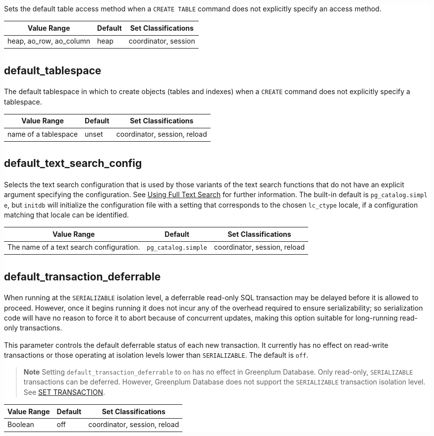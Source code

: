 Sets the default table access method when a `CREATE TABLE` command does not explicitly specify an access method.

|Value Range|Default|Set Classifications|
|-----------|-------|-------------------|
|heap, ao_row, ao_column|heap|coordinator, session|

## <a id="default_tablespace"></a>default\_tablespace 

The default tablespace in which to create objects \(tables and indexes\) when a `CREATE` command does not explicitly specify a tablespace.

|Value Range|Default|Set Classifications|
|-----------|-------|-------------------|
|name of a tablespace|unset|coordinator, session, reload|

## <a id="default_text_search_config"></a>default\_text\_search\_config 

Selects the text search configuration that is used by those variants of the text search functions that do not have an explicit argument specifying the configuration. See [Using Full Text Search](../../admin_guide/textsearch/full-text-search.html#full-text-search) for further information. The built-in default is `pg_catalog.simple`, but `initdb` will initialize the configuration file with a setting that corresponds to the chosen `lc_ctype` locale, if a configuration matching that locale can be identified.

|Value Range|Default|Set Classifications|
|-----------|-------|-------------------|
|The name of a text search configuration.|`pg_catalog.simple`|coordinator, session, reload|

## <a id="default_transaction_deferrable"></a>default\_transaction\_deferrable 

When running at the `SERIALIZABLE` isolation level, a deferrable read-only SQL transaction may be delayed before it is allowed to proceed. However, once it begins running it does not incur any of the overhead required to ensure serializability; so serialization code will have no reason to force it to abort because of concurrent updates, making this option suitable for long-running read-only transactions.

This parameter controls the default deferrable status of each new transaction. It currently has no effect on read-write transactions or those operating at isolation levels lower than `SERIALIZABLE`. The default is `off`.

> **Note** Setting `default_transaction_deferrable` to `on` has no effect in Greenplum Database. Only read-only, `SERIALIZABLE` transactions can be deferred. However, Greenplum Database does not support the `SERIALIZABLE` transaction isolation level. See [SET TRANSACTION](../sql_commands/SET_TRANSACTION.html).

|Value Range|Default|Set Classifications|
|-----------|-------|-------------------|
|Boolean|off|coordinator, session, reload|
